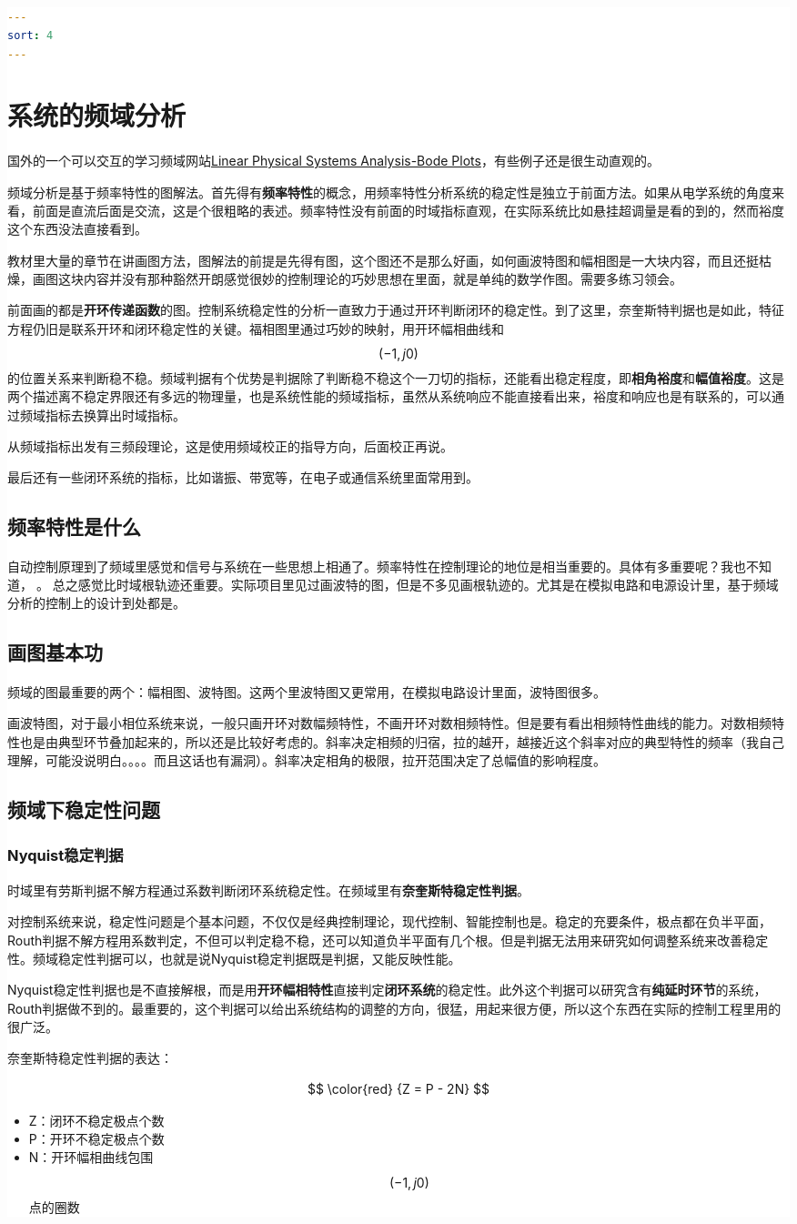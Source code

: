 ```yaml
---
sort: 4
---
```

# 系统的频域分析

国外的一个可以交互的学习频域网站[Linear Physical Systems Analysis-Bode Plots](https://lpsa.swarthmore.edu/Bode/Bode.html)，有些例子还是很生动直观的。

频域分析是基于频率特性的图解法。首先得有**频率特性**的概念，用频率特性分析系统的稳定性是独立于前面方法。如果从电学系统的角度来看，前面是直流后面是交流，这是个很粗略的表述。频率特性没有前面的时域指标直观，在实际系统比如悬挂超调量是看的到的，然而裕度这个东西没法直接看到。

教材里大量的章节在讲画图方法，图解法的前提是先得有图，这个图还不是那么好画，如何画波特图和幅相图是一大块内容，而且还挺枯燥，画图这块内容并没有那种豁然开朗感觉很妙的控制理论的巧妙思想在里面，就是单纯的数学作图。需要多练习领会。

前面画的都是**开环传递函数**的图。控制系统稳定性的分析一直致力于通过开环判断闭环的稳定性。到了这里，奈奎斯特判据也是如此，特征方程仍旧是联系开环和闭环稳定性的关键。福相图里通过巧妙的映射，用开环幅相曲线和 $$ (-1,j0) $$ 的位置关系来判断稳不稳。频域判据有个优势是判据除了判断稳不稳这个一刀切的指标，还能看出稳定程度，即**相角裕度**和**幅值裕度**。这是两个描述离不稳定界限还有多远的物理量，也是系统性能的频域指标，虽然从系统响应不能直接看出来，裕度和响应也是有联系的，可以通过频域指标去换算出时域指标。

从频域指标出发有三频段理论，这是使用频域校正的指导方向，后面校正再说。

最后还有一些闭环系统的指标，比如谐振、带宽等，在电子或通信系统里面常用到。

## 频率特性是什么

自动控制原理到了频域里感觉和信号与系统在一些思想上相通了。频率特性在控制理论的地位是相当重要的。具体有多重要呢？我也不知道， 。  总之感觉比时域根轨迹还重要。实际项目里见过画波特的图，但是不多见画根轨迹的。尤其是在模拟电路和电源设计里，基于频域分析的控制上的设计到处都是。

## 画图基本功

频域的图最重要的两个：幅相图、波特图。这两个里波特图又更常用，在模拟电路设计里面，波特图很多。

画波特图，对于最小相位系统来说，一般只画开环对数幅频特性，不画开环对数相频特性。但是要有看出相频特性曲线的能力。对数相频特性也是由典型环节叠加起来的，所以还是比较好考虑的。斜率决定相频的归宿，拉的越开，越接近这个斜率对应的典型特性的频率（我自己理解，可能没说明白。。。。而且这话也有漏洞）。斜率决定相角的极限，拉开范围决定了总幅值的影响程度。

## 频域下稳定性问题

### Nyquist稳定判据

时域里有劳斯判据不解方程通过系数判断闭环系统稳定性。在频域里有**奈奎斯特稳定性判据**。

对控制系统来说，稳定性问题是个基本问题，不仅仅是经典控制理论，现代控制、智能控制也是。稳定的充要条件，极点都在负半平面，Routh判据不解方程用系数判定，不但可以判定稳不稳，还可以知道负半平面有几个根。但是判据无法用来研究如何调整系统来改善稳定性。频域稳定性判据可以，也就是说Nyquist稳定判据既是判据，又能反映性能。

Nyquist稳定性判据也是不直接解根，而是用**开环幅相特性**直接判定**闭环系统**的稳定性。此外这个判据可以研究含有**纯延时环节**的系统，Routh判据做不到的。最重要的，这个判据可以给出系统结构的调整的方向，很猛，用起来很方便，所以这个东西在实际的控制工程里用的很广泛。

奈奎斯特稳定性判据的表达：

$$ \color{red} {Z = P - 2N} $$

- Z：闭环不稳定极点个数
- P：开环不稳定极点个数
- N：开环幅相曲线包围$$ (-1,j0) $$点的圈数
